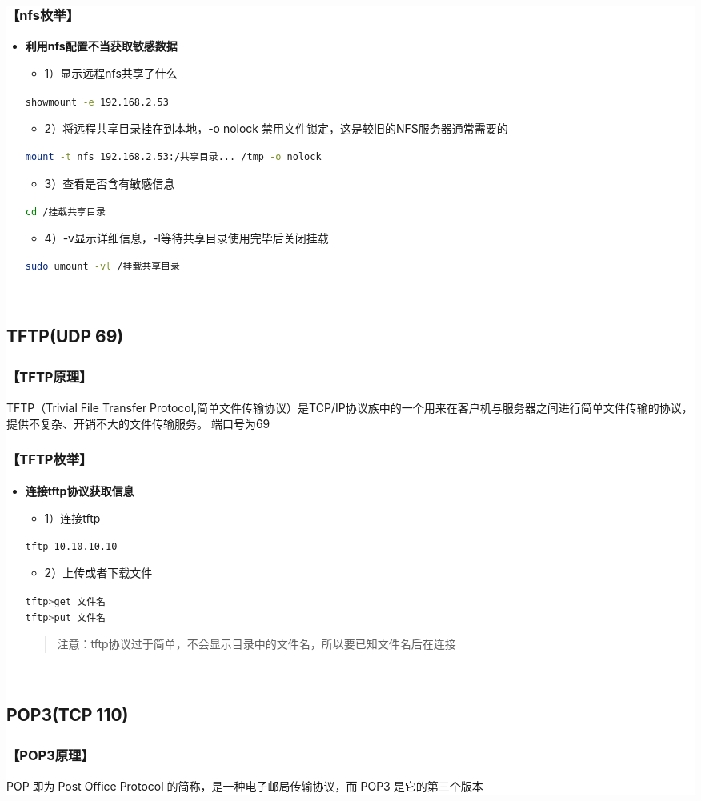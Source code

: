 ### 【nfs枚举】

* **利用nfs配置不当获取敏感数据**
  
  * 1）显示远程nfs共享了什么
  ```bash
  showmount -e 192.168.2.53
  ```
  
  * 2）将远程共享目录挂在到本地，-o nolock 禁用文件锁定，这是较旧的NFS服务器通常需要的
  ```bash
  mount -t nfs 192.168.2.53:/共享目录... /tmp -o nolock
  ```
  
  * 3）查看是否含有敏感信息
  ```bash
  cd /挂载共享目录
  ```
  
  * 4）-v显示详细信息，-l等待共享目录使用完毕后关闭挂载
  ```bash
  sudo umount -vl /挂载共享目录
  ```
  

&nbsp;

## TFTP(UDP 69)

### 【TFTP原理】
TFTP（Trivial File Transfer Protocol,简单文件传输协议）是TCP/IP协议族中的一个用来在客户机与服务器之间进行简单文件传输的协议，提供不复杂、开销不大的文件传输服务。 端口号为69

### 【TFTP枚举】

* **连接tftp协议获取信息**
  * 1）连接tftp
  ```bash
  tftp 10.10.10.10
  ```
  
  * 2）上传或者下载文件
  ```bash
  tftp>get 文件名
  tftp>put 文件名
  ```
  > 注意：tftp协议过于简单，不会显示目录中的文件名，所以要已知文件名后在连接

&nbsp;

## POP3(TCP 110)

### 【POP3原理】

POP 即为 Post Office Protocol 的简称，是一种电子邮局传输协议，而 POP3 是它的第三个版本
